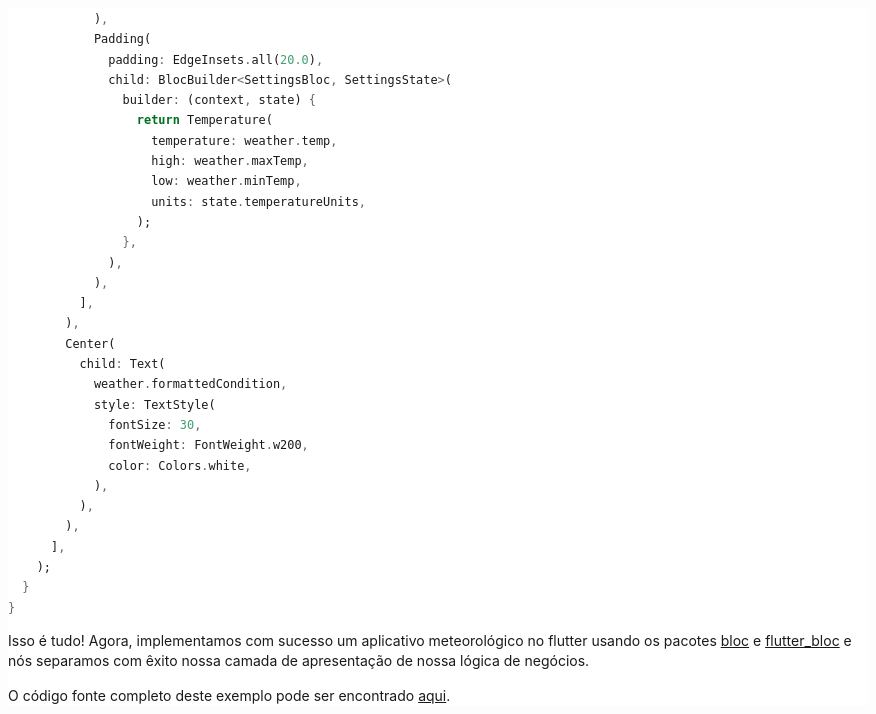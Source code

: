 ```dart
            ),
            Padding(
              padding: EdgeInsets.all(20.0),
              child: BlocBuilder<SettingsBloc, SettingsState>(
                builder: (context, state) {
                  return Temperature(
                    temperature: weather.temp,
                    high: weather.maxTemp,
                    low: weather.minTemp,
                    units: state.temperatureUnits,
                  );
                },
              ),
            ),
          ],
        ),
        Center(
          child: Text(
            weather.formattedCondition,
            style: TextStyle(
              fontSize: 30,
              fontWeight: FontWeight.w200,
              color: Colors.white,
            ),
          ),
        ),
      ],
    );
  }
}
```

Isso é tudo! Agora, implementamos com sucesso um aplicativo meteorológico no flutter usando os pacotes [bloc](https://pub.dev/packages/bloc) e [flutter_bloc](https://pub.dev/packages/flutter_bloc) e nós separamos com êxito nossa camada de apresentação de nossa lógica de negócios.

O código fonte completo deste exemplo pode ser encontrado [aqui](https://github.com/felangel/Bloc/tree/master/examples/flutter_weather).

